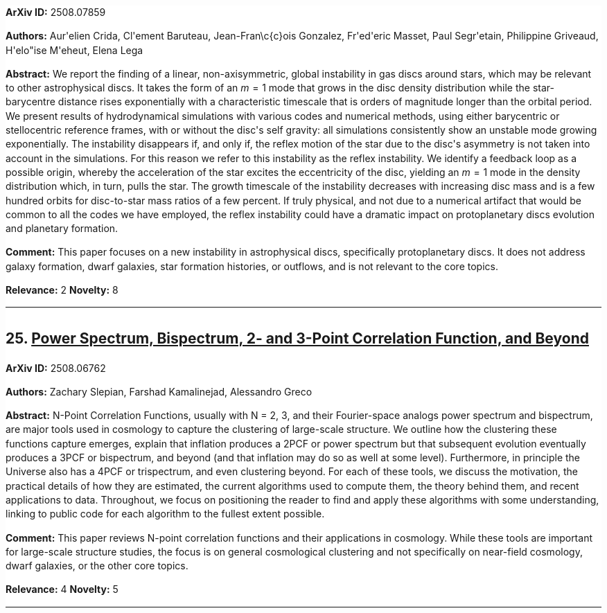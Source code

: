 **ArXiv ID:** 2508.07859

**Authors:** Aur\'elien Crida, Cl\'ement Baruteau, Jean-Fran\c{c}ois Gonzalez, Fr\'ed\'eric Masset, Paul Segr\'etain, Philippine Griveaud, H\'elo\"ise M\'eheut, Elena Lega

**Abstract:** We report the finding of a linear, non-axisymmetric, global instability in gas discs around stars, which may be relevant to other astrophysical discs. It takes the form of an $m=1$ mode that grows in the disc density distribution while the star-barycentre distance rises exponentially with a characteristic timescale that is orders of magnitude longer than the orbital period. We present results of hydrodynamical simulations with various codes and numerical methods, using either barycentric or stellocentric reference frames, with or without the disc's self gravity: all simulations consistently show an unstable mode growing exponentially.   The instability disappears if, and only if, the reflex motion of the star due to the disc's asymmetry is not taken into account in the simulations. For this reason we refer to this instability as the reflex instability. We identify a feedback loop as a possible origin, whereby the acceleration of the star excites the eccentricity of the disc, yielding an $m=1$ mode in the density distribution which, in turn, pulls the star. The growth timescale of the instability decreases with increasing disc mass and is a few hundred orbits for disc-to-star mass ratios of a few percent. If truly physical, and not due to a numerical artifact that would be common to all the codes we have employed, the reflex instability could have a dramatic impact on protoplanetary discs evolution and planetary formation.

**Comment:** This paper focuses on a new instability in astrophysical discs, specifically protoplanetary discs. It does not address galaxy formation, dwarf galaxies, star formation histories, or outflows, and is not relevant to the core topics.

**Relevance:** 2
**Novelty:** 8

---

## 25. [Power Spectrum, Bispectrum, 2- and 3-Point Correlation Function, and Beyond](https://arxiv.org/abs/2508.06762) <a id="link25"></a>

**ArXiv ID:** 2508.06762

**Authors:** Zachary Slepian, Farshad Kamalinejad, Alessandro Greco

**Abstract:** N-Point Correlation Functions, usually with N = 2, 3, and their Fourier-space analogs power spectrum and bispectrum, are major tools used in cosmology to capture the clustering of large-scale structure. We outline how the clustering these functions capture emerges, explain that inflation produces a 2PCF or power spectrum but that subsequent evolution eventually produces a 3PCF or bispectrum, and beyond (and that inflation may do so as well at some level). Furthermore, in principle the Universe also has a 4PCF or trispectrum, and even clustering beyond. For each of these tools, we discuss the motivation, the practical details of how they are estimated, the current algorithms used to compute them, the theory behind them, and recent applications to data. Throughout, we focus on positioning the reader to find and apply these algorithms with some understanding, linking to public code for each algorithm to the fullest extent possible.

**Comment:** This paper reviews N-point correlation functions and their applications in cosmology. While these tools are important for large-scale structure studies, the focus is on general cosmological clustering and not specifically on near-field cosmology, dwarf galaxies, or the other core topics.

**Relevance:** 4
**Novelty:** 5

---